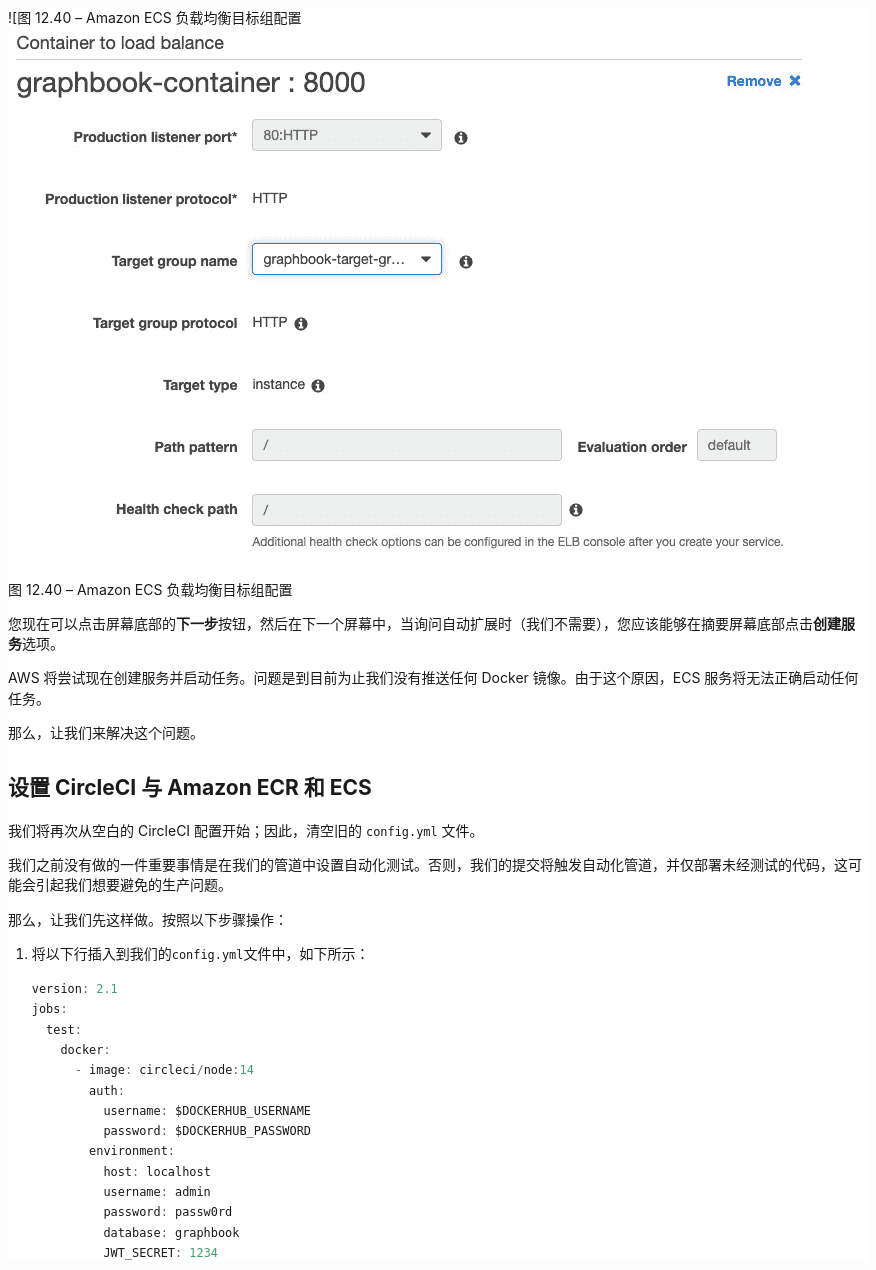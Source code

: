 ![图 12.40 – Amazon ECS 负载均衡目标组配置![图片](img/Figure_12.40_B17337.jpg)

图 12.40 – Amazon ECS 负载均衡目标组配置

您现在可以点击屏幕底部的**下一步**按钮，然后在下一个屏幕中，当询问自动扩展时（我们不需要），您应该能够在摘要屏幕底部点击**创建服务**选项。

AWS 将尝试现在创建服务并启动任务。问题是到目前为止我们没有推送任何 Docker 镜像。由于这个原因，ECS 服务将无法正确启动任何任务。

那么，让我们来解决这个问题。

## 设置 CircleCI 与 Amazon ECR 和 ECS

我们将再次从空白的 CircleCI 配置开始；因此，清空旧的 `config.yml` 文件。

我们之前没有做的一件重要事情是在我们的管道中设置自动化测试。否则，我们的提交将触发自动化管道，并仅部署未经测试的代码，这可能会引起我们想要避免的生产问题。

那么，让我们先这样做。按照以下步骤操作：

1.  将以下行插入到我们的`config.yml`文件中，如下所示：

    ```js
    version: 2.1
    jobs:
      test:
        docker:
          - image: circleci/node:14
            auth:
              username: $DOCKERHUB_USERNAME
              password: $DOCKERHUB_PASSWORD
            environment:
              host: localhost
              username: admin
              password: passw0rd
              database: graphbook
              JWT_SECRET: 1234
    ```
